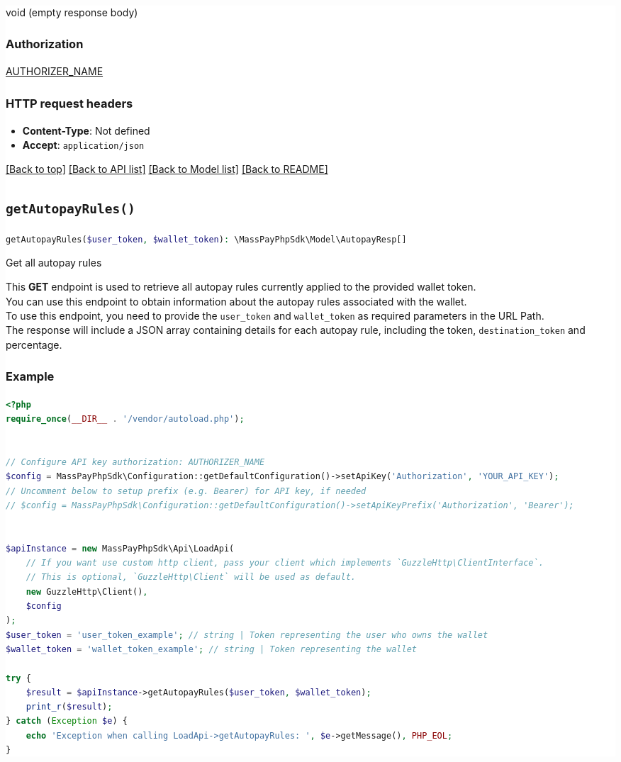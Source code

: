 void (empty response body)

### Authorization

[AUTHORIZER_NAME](../../README.md#AUTHORIZER_NAME)

### HTTP request headers

- **Content-Type**: Not defined
- **Accept**: `application/json`

[[Back to top]](#) [[Back to API list]](../../README.md#endpoints)
[[Back to Model list]](../../README.md#models)
[[Back to README]](../../README.md)

## `getAutopayRules()`

```php
getAutopayRules($user_token, $wallet_token): \MassPayPhpSdk\Model\AutopayResp[]
```

Get all autopay rules

This **GET** endpoint is used to retrieve all autopay rules currently applied to the provided wallet token. <br> You can use this endpoint to obtain information about the autopay rules associated with the wallet. <br> To use this endpoint, you need to provide the `user_token` and `wallet_token` as required parameters in the URL Path. <br> The response will include a JSON array containing details for each autopay rule, including the token, `destination_token` and percentage.

### Example

```php
<?php
require_once(__DIR__ . '/vendor/autoload.php');


// Configure API key authorization: AUTHORIZER_NAME
$config = MassPayPhpSdk\Configuration::getDefaultConfiguration()->setApiKey('Authorization', 'YOUR_API_KEY');
// Uncomment below to setup prefix (e.g. Bearer) for API key, if needed
// $config = MassPayPhpSdk\Configuration::getDefaultConfiguration()->setApiKeyPrefix('Authorization', 'Bearer');


$apiInstance = new MassPayPhpSdk\Api\LoadApi(
    // If you want use custom http client, pass your client which implements `GuzzleHttp\ClientInterface`.
    // This is optional, `GuzzleHttp\Client` will be used as default.
    new GuzzleHttp\Client(),
    $config
);
$user_token = 'user_token_example'; // string | Token representing the user who owns the wallet
$wallet_token = 'wallet_token_example'; // string | Token representing the wallet

try {
    $result = $apiInstance->getAutopayRules($user_token, $wallet_token);
    print_r($result);
} catch (Exception $e) {
    echo 'Exception when calling LoadApi->getAutopayRules: ', $e->getMessage(), PHP_EOL;
}
```

